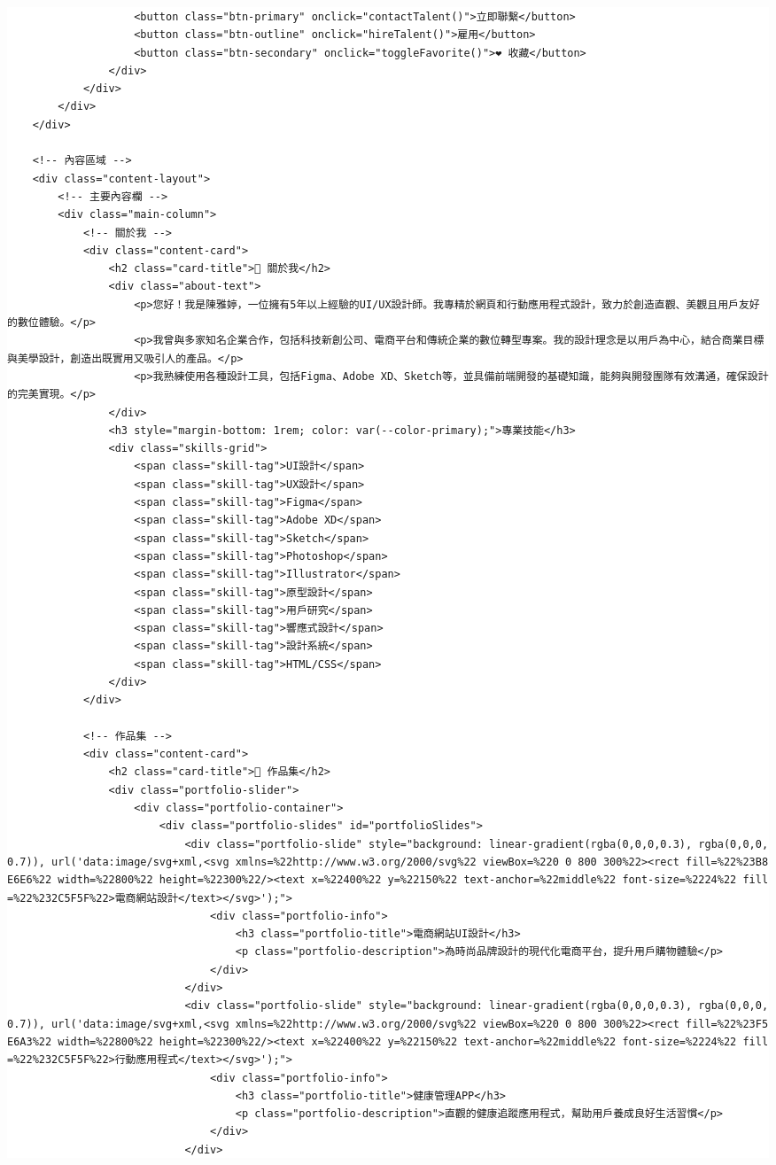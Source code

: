                         <button class="btn-primary" onclick="contactTalent()">立即聯繫</button>
                        <button class="btn-outline" onclick="hireTalent()">雇用</button>
                        <button class="btn-secondary" onclick="toggleFavorite()">❤️ 收藏</button>
                    </div>
                </div>
            </div>
        </div>

        <!-- 內容區域 -->
        <div class="content-layout">
            <!-- 主要內容欄 -->
            <div class="main-column">
                <!-- 關於我 -->
                <div class="content-card">
                    <h2 class="card-title">👋 關於我</h2>
                    <div class="about-text">
                        <p>您好！我是陳雅婷，一位擁有5年以上經驗的UI/UX設計師。我專精於網頁和行動應用程式設計，致力於創造直觀、美觀且用戶友好的數位體驗。</p>
                        <p>我曾與多家知名企業合作，包括科技新創公司、電商平台和傳統企業的數位轉型專案。我的設計理念是以用戶為中心，結合商業目標與美學設計，創造出既實用又吸引人的產品。</p>
                        <p>我熟練使用各種設計工具，包括Figma、Adobe XD、Sketch等，並具備前端開發的基礎知識，能夠與開發團隊有效溝通，確保設計的完美實現。</p>
                    </div>
                    <h3 style="margin-bottom: 1rem; color: var(--color-primary);">專業技能</h3>
                    <div class="skills-grid">
                        <span class="skill-tag">UI設計</span>
                        <span class="skill-tag">UX設計</span>
                        <span class="skill-tag">Figma</span>
                        <span class="skill-tag">Adobe XD</span>
                        <span class="skill-tag">Sketch</span>
                        <span class="skill-tag">Photoshop</span>
                        <span class="skill-tag">Illustrator</span>
                        <span class="skill-tag">原型設計</span>
                        <span class="skill-tag">用戶研究</span>
                        <span class="skill-tag">響應式設計</span>
                        <span class="skill-tag">設計系統</span>
                        <span class="skill-tag">HTML/CSS</span>
                    </div>
                </div>

                <!-- 作品集 -->
                <div class="content-card">
                    <h2 class="card-title">🎨 作品集</h2>
                    <div class="portfolio-slider">
                        <div class="portfolio-container">
                            <div class="portfolio-slides" id="portfolioSlides">
                                <div class="portfolio-slide" style="background: linear-gradient(rgba(0,0,0,0.3), rgba(0,0,0,0.7)), url('data:image/svg+xml,<svg xmlns=%22http://www.w3.org/2000/svg%22 viewBox=%220 0 800 300%22><rect fill=%22%23B8E6E6%22 width=%22800%22 height=%22300%22/><text x=%22400%22 y=%22150%22 text-anchor=%22middle%22 font-size=%2224%22 fill=%22%232C5F5F%22>電商網站設計</text></svg>');">
                                    <div class="portfolio-info">
                                        <h3 class="portfolio-title">電商網站UI設計</h3>
                                        <p class="portfolio-description">為時尚品牌設計的現代化電商平台，提升用戶購物體驗</p>
                                    </div>
                                </div>
                                <div class="portfolio-slide" style="background: linear-gradient(rgba(0,0,0,0.3), rgba(0,0,0,0.7)), url('data:image/svg+xml,<svg xmlns=%22http://www.w3.org/2000/svg%22 viewBox=%220 0 800 300%22><rect fill=%22%23F5E6A3%22 width=%22800%22 height=%22300%22/><text x=%22400%22 y=%22150%22 text-anchor=%22middle%22 font-size=%2224%22 fill=%22%232C5F5F%22>行動應用程式</text></svg>');">
                                    <div class="portfolio-info">
                                        <h3 class="portfolio-title">健康管理APP</h3>
                                        <p class="portfolio-description">直觀的健康追蹤應用程式，幫助用戶養成良好生活習慣</p>
                                    </div>
                                </div>